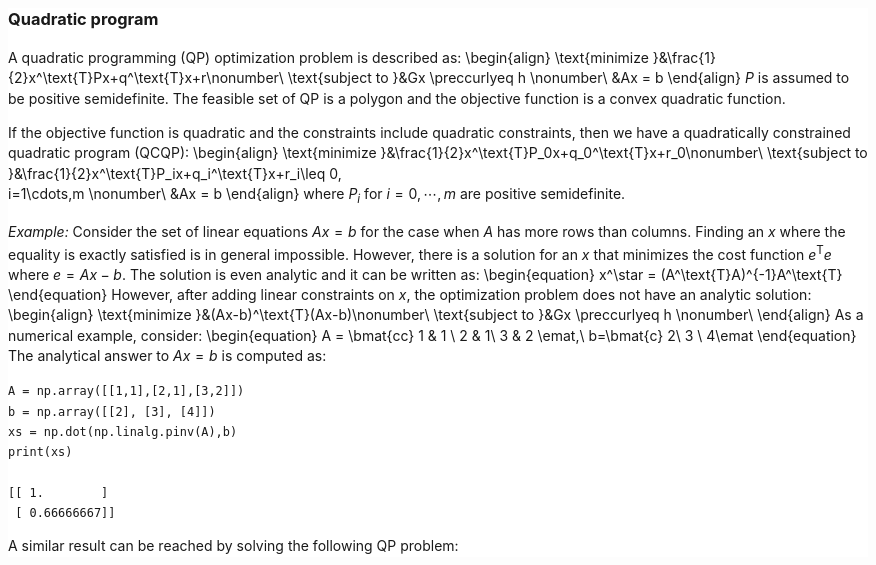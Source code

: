 
### Quadratic program

A quadratic programming (QP) optimization problem is described as:
\begin{align}
\text{minimize }&\frac{1}{2}x^\text{T}Px+q^\text{T}x+r\nonumber\\
\text{subject to }&Gx \preccurlyeq h \nonumber\\
                  &Ax = b
\end{align}
$P$ is assumed to be positive semidefinite. The feasible set of QP is a polygon
and the objective function is a convex quadratic function.

If the objective function is quadratic and the constraints include quadratic
constraints, then we have a quadratically constrained quadratic program (QCQP):
\begin{align}
\text{minimize }&\frac{1}{2}x^\text{T}P_0x+q_0^\text{T}x+r_0\nonumber\\
\text{subject to }&\frac{1}{2}x^\text{T}P_ix+q_i^\text{T}x+r_i\leq 0,\
i=1\cdots,m \nonumber\\
                  &Ax = b
\end{align}
where $P_i$ for $i=0,\cdots,m$ are positive semidefinite.

*Example:* Consider the set of linear equations $Ax=b$ for the case when $A$ has
more rows than columns. Finding an $x$ where the equality is exactly satisfied
is in general impossible. However, there is a solution for an $x$ that minimizes
the cost function $e^\text{T}e$ where $e=Ax-b$. The solution is even analytic
and it can be written as:
\begin{equation}
x^\star = (A^\text{T}A)^{-1}A^\text{T}
\end{equation}
However, after adding linear constraints on $x$, the optimization problem does
not have an analytic solution:
\begin{align}
\text{minimize }&(Ax-b)^\text{T}(Ax-b)\nonumber\\
\text{subject to }&Gx \preccurlyeq h \nonumber\\
\end{align}
As a numerical example, consider:
\begin{equation}
A = \bmat{cc} 1 & 1 \\ 2 & 1\\ 3 & 2 \emat,\ b=\bmat{c} 2\\ 3 \\ 4\emat
\end{equation}
The analytical answer to $Ax=b$ is computed as:


    A = np.array([[1,1],[2,1],[3,2]])
    b = np.array([[2], [3], [4]])
    xs = np.dot(np.linalg.pinv(A),b)
    print(xs)

    [[ 1.        ]
     [ 0.66666667]]
    

A similar result can be reached by solving the following QP problem:

